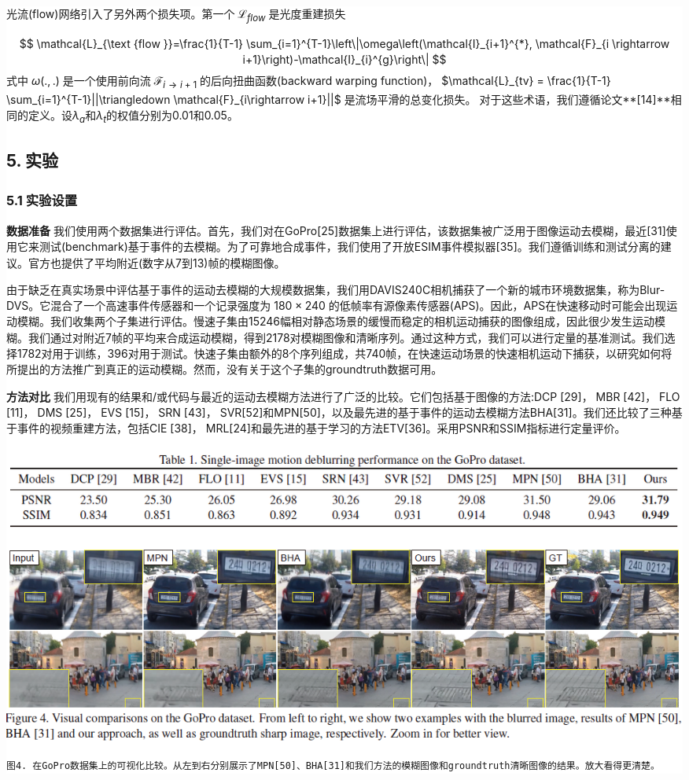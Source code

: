 光流(flow)网络引入了另外两个损失项。第一个 $\mathcal{L}_{flow}$ 是光度重建损失


$$
\mathcal{L}_{\text {flow }}=\frac{1}{T-1} \sum_{i=1}^{T-1}\left\|\omega\left(\mathcal{I}_{i+1}^{*}, \mathcal{F}_{i \rightarrow i+1}\right)-\mathcal{I}_{i}^{g}\right\|
$$
式中 $\omega(.,.)$ 是一个使用前向流 $\mathcal{F}_{i\rightarrow i+1}$ 的后向扭曲函数(backward warping function)， $\mathcal{L}_{tv} = \frac{1}{T-1} \sum_{i=1}^{T-1}||\triangledown \mathcal{F}_{i\rightarrow i+1}||$ 是流场平滑的总变化损失。 对于这些术语，我们遵循论文**[14]**相同的定义。设$λ_a$和$λ_t$的权值分别为0.01和0.05。

## 5. 实验

### 5.1 实验设置

**数据准备** 我们使用两个数据集进行评估。首先，我们对在GoPro[25]数据集上进行评估，该数据集被广泛用于图像运动去模糊，最近[31]使用它来测试(benchmark)基于事件的去模糊。为了可靠地合成事件，我们使用了开放ESIM事件模拟器[35]。我们遵循训练和测试分离的建议。官方也提供了平均附近(数字从7到13)帧的模糊图像。

由于缺乏在真实场景中评估基于事件的运动去模糊的大规模数据集，我们用DAVIS240C相机捕获了一个新的城市环境数据集，称为Blur-DVS。它混合了一个高速事件传感器和一个记录强度为 $180 \times 240$ 的低帧率有源像素传感器(APS)。因此，APS在快速移动时可能会出现运动模糊。我们收集两个子集进行评估。慢速子集由15246幅相对静态场景的缓慢而稳定的相机运动捕获的图像组成，因此很少发生运动模糊。我们通过对附近7帧的平均来合成运动模糊，得到2178对模糊图像和清晰序列。通过这种方式，我们可以进行定量的基准测试。我们选择1782对用于训练，396对用于测试。快速子集由额外的8个序列组成，共740帧，在快速运动场景的快速相机运动下捕获，以研究如何将所提出的方法推广到真正的运动模糊。然而，没有关于这个子集的groundtruth数据可用。

**方法对比** 我们用现有的结果和/或代码与最近的运动去模糊方法进行了广泛的比较。它们包括基于图像的方法:DCP [29]， MBR [42]， FLO [11]， DMS [25]， EVS [15]， SRN [43]， SVR[52]和MPN[50]，以及最先进的基于事件的运动去模糊方法BHA[31]。我们还比较了三种基于事件的视频重建方法，包括CIE [38]， MRL[24]和最先进的基于学习的方法ETV[36]。采用PSNR和SSIM指标进行定量评价。



![image-20210429134035625](/img/event-based-motion/image-20210429134035625.png)



![image-20210429134149352](/img/event-based-motion/image-20210429134149352.png)

`图4. 在GoPro数据集上的可视化比较。从左到右分别展示了MPN[50]、BHA[31]和我们方法的模糊图像和groundtruth清晰图像的结果。放大看得更清楚。`
